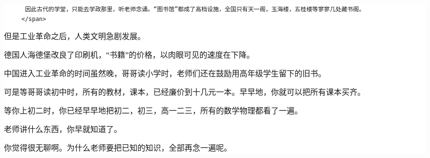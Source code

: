           因此古代的学堂，只能去学政那里，听老师念诵。“图书馆”都成了高档设施，全国只有天一阁，玉海楼，五桂楼等寥寥几处藏书阁。
         </span>
</p>
<p style="line-height:150%;">
<span style="font-size:16px;line-height:150%;font-family:华文楷体;">
</span>
</p>
<p style="line-height:150%;">
<span style="font-size:16px;line-height:150%;font-family:华文楷体;">
</span>
</p>
<p style="line-height:150%;">
<span style="font-size:16px;line-height:150%;font-family:华文楷体;">
          但是工业革命之后，人类文明急剧发展。
         </span>
</p>
<p style="line-height:150%;">
<span style="font-size:16px;line-height:150%;font-family:华文楷体;">
          德国人海德堡改良了印刷机，“书籍”的价格，以肉眼可见的速度在下降。
         </span>
</p>
<p style="line-height:150%;">
<span style="font-size:16px;line-height:150%;font-family:华文楷体;">
</span>
</p>
<p style="line-height:150%;">
<span style="font-size:16px;line-height:150%;font-family:华文楷体;">
          中国进入工业革命的时间虽然晚，哥哥读小学时，老师们还在鼓励用高年级学生留下的旧书。
         </span>
</p>
<p style="line-height:150%;">
<span style="font-size:16px;line-height:150%;font-family:华文楷体;">
          可是等哥哥读初中时，所有的教材，课本，已经廉价到十几元一本。早早地，你就可以把所有课本买齐。
         </span>
</p>
<p style="line-height:150%;">
<span style="font-size:16px;line-height:150%;font-family:华文楷体;">
</span>
</p>
<p style="line-height:150%;">
<span style="font-size:16px;line-height:150%;font-family:华文楷体;">
</span>
</p>
<p style="line-height:150%;">
<span style="font-size:16px;line-height:150%;font-family:华文楷体;">
          等你上初二时，你已经早早地把初二，初三，高一二三，所有的数学物理都看了一遍。
         </span>
</p>
<p style="line-height:150%;">
<span style="font-size:16px;line-height:150%;font-family:华文楷体;">
          老师讲什么东西，你早就知道了。
         </span>
</p>
<p style="line-height:150%;">
<span style="font-size:16px;line-height:150%;font-family:华文楷体;">
          你觉得很无聊啊。为什么老师要把已知的知识，全部再念一遍呢。
         </span>
</p>
<p style="line-height:150%;">
<span style="font-size:16px;line-height:150%;font-family:华文楷体;">
</span>
</p>
<p style="line-height:150%;">
<span style="font-size:16px;line-height:150%;font-family:华文楷体;">